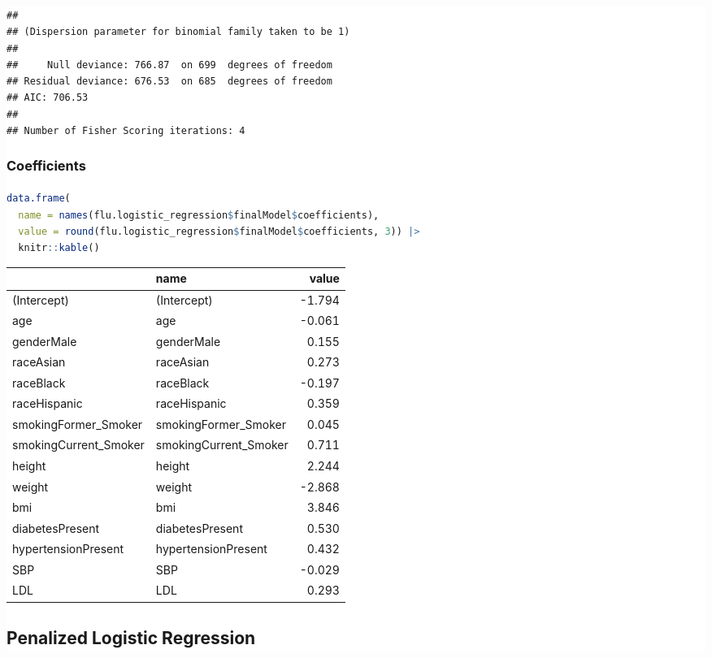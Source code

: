     ## 
    ## (Dispersion parameter for binomial family taken to be 1)
    ## 
    ##     Null deviance: 766.87  on 699  degrees of freedom
    ## Residual deviance: 676.53  on 685  degrees of freedom
    ## AIC: 706.53
    ## 
    ## Number of Fisher Scoring iterations: 4

### Coefficients

``` r
data.frame(
  name = names(flu.logistic_regression$finalModel$coefficients),
  value = round(flu.logistic_regression$finalModel$coefficients, 3)) |> 
  knitr::kable()
```

|                       | name                  |  value |
|:----------------------|:----------------------|-------:|
| (Intercept)           | (Intercept)           | -1.794 |
| age                   | age                   | -0.061 |
| genderMale            | genderMale            |  0.155 |
| raceAsian             | raceAsian             |  0.273 |
| raceBlack             | raceBlack             | -0.197 |
| raceHispanic          | raceHispanic          |  0.359 |
| smokingFormer_Smoker  | smokingFormer_Smoker  |  0.045 |
| smokingCurrent_Smoker | smokingCurrent_Smoker |  0.711 |
| height                | height                |  2.244 |
| weight                | weight                | -2.868 |
| bmi                   | bmi                   |  3.846 |
| diabetesPresent       | diabetesPresent       |  0.530 |
| hypertensionPresent   | hypertensionPresent   |  0.432 |
| SBP                   | SBP                   | -0.029 |
| LDL                   | LDL                   |  0.293 |

## Penalized Logistic Regression
